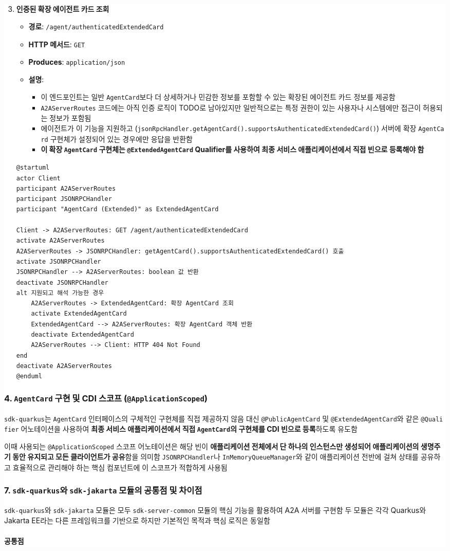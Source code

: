 3.  **인증된 확장 에이전트 카드 조회**

    * **경로**: `/agent/authenticatedExtendedCard`

    * **HTTP 메서드**: `GET`

    * **Produces**: `application/json`

    * **설명**:
        - 이 엔드포인트는 일반 `AgentCard`보다 더 상세하거나 민감한 정보를 포함할 수 있는 확장된 에이전트 카드 정보를 제공함
        - `A2AServerRoutes` 코드에는 아직 인증 로직이 TODO로 남아있지만 일반적으로는 특정 권한이 있는 사용자나 시스템에만 접근이 허용되는 정보가 포함됨
        - 에이전트가 이 기능을 지원하고 (`jsonRpcHandler.getAgentCard().supportsAuthenticatedExtendedCard()`) 서버에 확장 `AgentCard` 구현체가 설정되어 있는 경우에만 응답을 반환함
        - **이 확장 `AgentCard` 구현체는 `@ExtendedAgentCard` Qualifier를 사용하여 최종 서비스 애플리케이션에서 직접 빈으로 등록해야 함**

    ```plantuml
    @startuml
    actor Client
    participant A2AServerRoutes
    participant JSONRPCHandler
    participant "AgentCard (Extended)" as ExtendedAgentCard

    Client -> A2AServerRoutes: GET /agent/authenticatedExtendedCard
    activate A2AServerRoutes
    A2AServerRoutes -> JSONRPCHandler: getAgentCard().supportsAuthenticatedExtendedCard() 호출
    activate JSONRPCHandler
    JSONRPCHandler --> A2AServerRoutes: boolean 값 반환
    deactivate JSONRPCHandler
    alt 지원되고 해석 가능한 경우
        A2AServerRoutes -> ExtendedAgentCard: 확장 AgentCard 조회
        activate ExtendedAgentCard
        ExtendedAgentCard --> A2AServerRoutes: 확장 AgentCard 객체 반환
        deactivate ExtendedAgentCard
        A2AServerRoutes --> Client: HTTP 404 Not Found
    end
    deactivate A2AServerRoutes
    @enduml
    ```

### 4. `AgentCard` 구현 및 CDI 스코프 (`@ApplicationScoped`)

`sdk-quarkus`는 `AgentCard` 인터페이스의 구체적인 구현체를 직접 제공하지 않음 대신 `@PublicAgentCard` 및 `@ExtendedAgentCard`와 같은 `@Qualifier` 어노테이션을 사용하여 **최종 서비스 애플리케이션에서 직접 `AgentCard`의 구현체를 CDI 빈으로 등록**하도록 유도함

이때 사용되는 `@ApplicationScoped` 스코프 어노테이션은 해당 빈이 **애플리케이션 전체에서 단 하나의 인스턴스만 생성되어 애플리케이션의 생명주기 동안 유지되고 모든 클라이언트가 공유**함을 의미함 `JSONRPCHandler`나 `InMemoryQueueManager`와 같이 애플리케이션 전반에 걸쳐 상태를 공유하고 효율적으로 관리해야 하는 핵심 컴포넌트에 이 스코프가 적합하게 사용됨

### 7. `sdk-quarkus`와 `sdk-jakarta` 모듈의 공통점 및 차이점

`sdk-quarkus`와 `sdk-jakarta` 모듈은 모두 `sdk-server-common` 모듈의 핵심 기능을 활용하여 A2A 서버를 구현함 두 모듈은 각각 Quarkus와 Jakarta EE라는 다른 프레임워크를 기반으로 하지만 기본적인 목적과 핵심 로직은 동일함

#### 공통점
